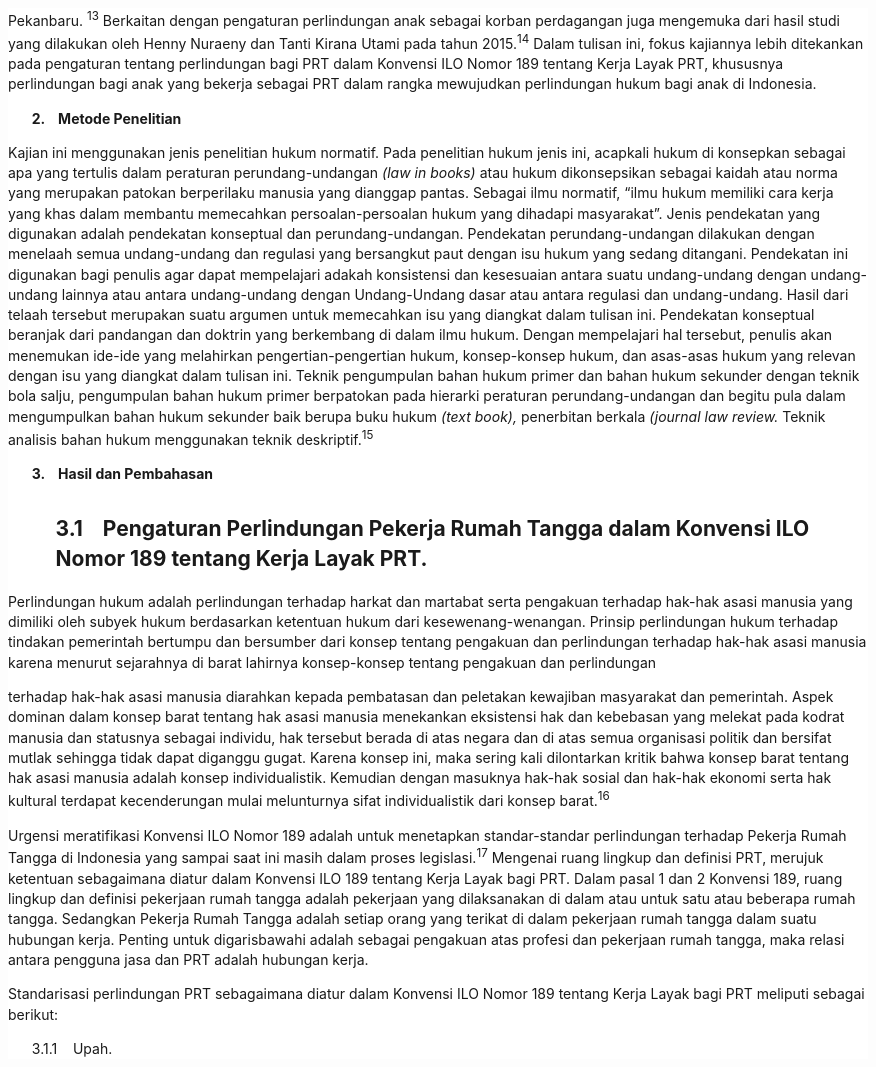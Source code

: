 <p><span class="font2">Pekanbaru. <sup>13</sup> Berkaitan dengan pengaturan perlindungan anak sebagai korban perdagangan juga mengemuka dari hasil studi yang dilakukan oleh Henny Nuraeny dan Tanti Kirana Utami pada tahun 2015.<sup>14</sup> Dalam tulisan ini, fokus kajiannya lebih ditekankan pada pengaturan tentang perlindungan bagi PRT dalam Konvensi ILO Nomor 189 tentang Kerja Layak PRT, khususnya perlindungan bagi anak yang bekerja sebagai PRT dalam rangka mewujudkan perlindungan hukum bagi anak di Indonesia.</span></p>
<ul style="list-style:none;"><li>
<p><span class="font2" style="font-weight:bold;">2. &nbsp;&nbsp;&nbsp;Metode Penelitian</span></p></li></ul>
<p><span class="font2">Kajian ini menggunakan jenis penelitian hukum normatif. Pada penelitian hukum jenis ini, acapkali hukum di konsepkan sebagai apa yang tertulis dalam peraturan perundang-undangan </span><span class="font2" style="font-style:italic;">(law in books)</span><span class="font2"> atau hukum dikonsepsikan sebagai kaidah atau norma yang merupakan patokan berperilaku manusia yang dianggap pantas. Sebagai ilmu normatif, “ilmu hukum memiliki cara kerja yang khas dalam membantu memecahkan persoalan-persoalan hukum yang dihadapi masyarakat”. Jenis pendekatan yang digunakan adalah pendekatan konseptual dan perundang-undangan. Pendekatan perundang-undangan dilakukan dengan menelaah semua undang-undang dan regulasi yang bersangkut paut dengan isu hukum yang sedang ditangani. Pendekatan ini digunakan bagi penulis agar dapat mempelajari adakah konsistensi dan kesesuaian antara suatu undang-undang dengan undang-undang lainnya atau antara undang-undang dengan Undang-Undang dasar atau antara regulasi dan undang-undang. Hasil dari telaah tersebut merupakan suatu argumen untuk memecahkan isu yang diangkat dalam tulisan ini. Pendekatan konseptual beranjak dari pandangan dan doktrin yang berkembang di dalam ilmu hukum. Dengan mempelajari hal tersebut, penulis akan menemukan ide-ide yang melahirkan pengertian-pengertian hukum, konsep-konsep hukum, dan asas-asas hukum yang relevan dengan isu yang diangkat dalam tulisan ini. Teknik pengumpulan bahan hukum primer dan bahan hukum sekunder dengan teknik bola salju, pengumpulan bahan hukum primer berpatokan pada hierarki peraturan perundang-undangan dan begitu pula dalam mengumpulkan bahan hukum sekunder baik berupa buku hukum </span><span class="font2" style="font-style:italic;">(text book),</span><span class="font2"> penerbitan berkala </span><span class="font2" style="font-style:italic;">(journal law review.</span><span class="font2"> Teknik analisis bahan hukum menggunakan teknik deskriptif.<sup>15</sup></span></p>
<ul style="list-style:none;"><li>
<p><span class="font2" style="font-weight:bold;">3. &nbsp;&nbsp;&nbsp;Hasil dan Pembahasan</span></p>
<ul style="list-style:none;">
<li>
<h2><a name="bookmark2"></a><span class="font1" style="font-weight:bold;"><a name="bookmark3"></a>3.1 &nbsp;&nbsp;&nbsp;Pengaturan Perlindungan Pekerja Rumah Tangga dalam Konvensi ILO Nomor 189 tentang Kerja Layak PRT</span><span class="font2">.</span></h2></li></ul></li></ul>
<p><span class="font2">Perlindungan hukum adalah perlindungan terhadap harkat dan martabat serta pengakuan terhadap hak-hak asasi manusia yang dimiliki oleh subyek hukum berdasarkan ketentuan hukum dari kesewenang-wenangan. Prinsip perlindungan hukum terhadap tindakan pemerintah bertumpu dan bersumber dari konsep tentang pengakuan dan perlindungan terhadap hak-hak asasi manusia karena menurut sejarahnya di barat lahirnya konsep-konsep tentang pengakuan dan perlindungan</span></p>
<p><span class="font2">terhadap hak-hak asasi manusia diarahkan kepada pembatasan dan peletakan kewajiban masyarakat dan pemerintah. Aspek dominan dalam konsep barat tentang hak asasi manusia menekankan eksistensi hak dan kebebasan yang melekat pada kodrat manusia dan statusnya sebagai individu, hak tersebut berada di atas negara dan di atas semua organisasi politik dan bersifat mutlak sehingga tidak dapat diganggu gugat. Karena konsep ini, maka sering kali dilontarkan kritik bahwa konsep barat tentang hak asasi manusia adalah konsep individualistik. Kemudian dengan masuknya hak-hak sosial dan hak-hak ekonomi serta hak kultural terdapat kecenderungan mulai melunturnya sifat individualistik dari konsep barat.<sup>16</sup></span></p>
<p><span class="font2">Urgensi meratifikasi Konvensi ILO Nomor 189 adalah untuk menetapkan standar-standar perlindungan terhadap Pekerja Rumah Tangga di Indonesia yang sampai saat ini masih dalam proses legislasi.<sup>17</sup> Mengenai ruang lingkup dan definisi PRT, merujuk ketentuan sebagaimana diatur dalam Konvensi ILO 189 tentang Kerja Layak bagi PRT. Dalam pasal 1 dan 2 Konvensi 189, ruang lingkup dan definisi pekerjaan rumah tangga adalah pekerjaan yang dilaksanakan di dalam atau untuk satu atau beberapa rumah tangga. Sedangkan Pekerja Rumah Tangga adalah setiap orang yang terikat di dalam pekerjaan rumah tangga dalam suatu hubungan kerja. Penting untuk digarisbawahi adalah sebagai pengakuan atas profesi dan pekerjaan rumah tangga, maka relasi antara pengguna jasa dan PRT adalah hubungan kerja.</span></p>
<p><span class="font2">Standarisasi perlindungan PRT sebagaimana diatur dalam Konvensi ILO Nomor 189 tentang Kerja Layak bagi PRT meliputi sebagai berikut:</span></p>
<ul style="list-style:none;"><li>
<p><span class="font2">3.1.1 &nbsp;&nbsp;&nbsp;Upah.</span></p></li></ul>